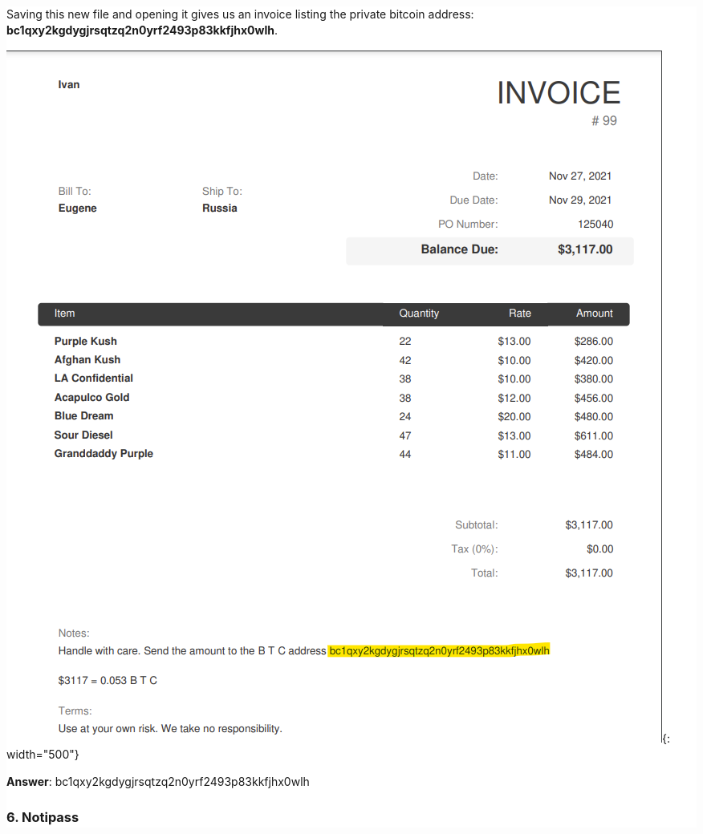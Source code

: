 Saving this new file and opening it gives us an invoice listing the private bitcoin address: **bc1qxy2kgdygjrsqtzq2n0yrf2493p83kkfjhx0wlh**.

![Fixed PDF](/assets/img/2023-06-27_2/5_8.png){: width="500"}

**Answer**: bc1qxy2kgdygjrsqtzq2n0yrf2493p83kkfjhx0wlh

### 6. Notipass
